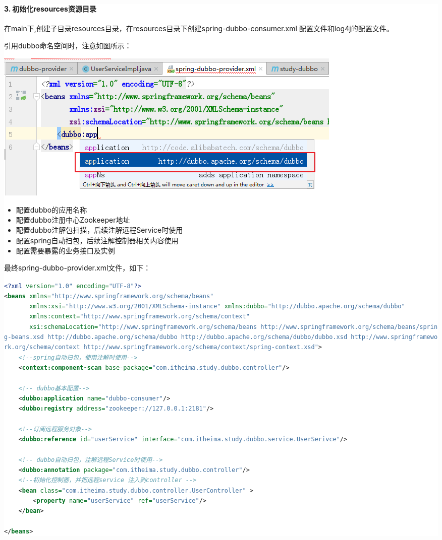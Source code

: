 #### 3. 初始化resources资源目录

在main下,创建子目录resources目录，在resources目录下创建spring-dubbo-consumer.xml 配置文件和log4j的配置文件。

引用dubbo命名空间时，注意如图所示：

![1562730928702](img/1562730928702.png)

- 配置dubbo的应用名称
- 配置dubbo注册中心Zookeeper地址
- 配置dubbo注解包扫描，后续注解远程Service时使用
- 配置spring自动扫包，后续注解控制器相关内容使用
- 配置需要暴露的业务接口及实例

最终spring-dubbo-provider.xml文件，如下：

```xml
<?xml version="1.0" encoding="UTF-8"?>
<beans xmlns="http://www.springframework.org/schema/beans"
       xmlns:xsi="http://www.w3.org/2001/XMLSchema-instance" xmlns:dubbo="http://dubbo.apache.org/schema/dubbo"
       xmlns:context="http://www.springframework.org/schema/context"
       xsi:schemaLocation="http://www.springframework.org/schema/beans http://www.springframework.org/schema/beans/spring-beans.xsd http://dubbo.apache.org/schema/dubbo http://dubbo.apache.org/schema/dubbo/dubbo.xsd http://www.springframework.org/schema/context http://www.springframework.org/schema/context/spring-context.xsd">
    <!--spring自动扫包，使用注解时使用-->
    <context:component-scan base-package="com.itheima.study.dubbo.controller"/>

    <!-- dubbo基本配置-->
    <dubbo:application name="dubbo-consumer"/>
    <dubbo:registry address="zookeeper://127.0.0.1:2181"/>

    <!--订阅远程服务对象-->
    <dubbo:reference id="userService" interface="com.itheima.study.dubbo.service.UserSerivce"/>

    <!-- dubbo自动扫包，注解远程Service时使用-->
    <dubbo:annotation package="com.itheima.study.dubbo.controller"/>
    <!--初始化控制器，并把远程service 注入到controller -->
    <bean class="com.itheima.study.dubbo.controller.UserController" >
        <property name="userService" ref="userService"/>
    </bean>

</beans>
```
